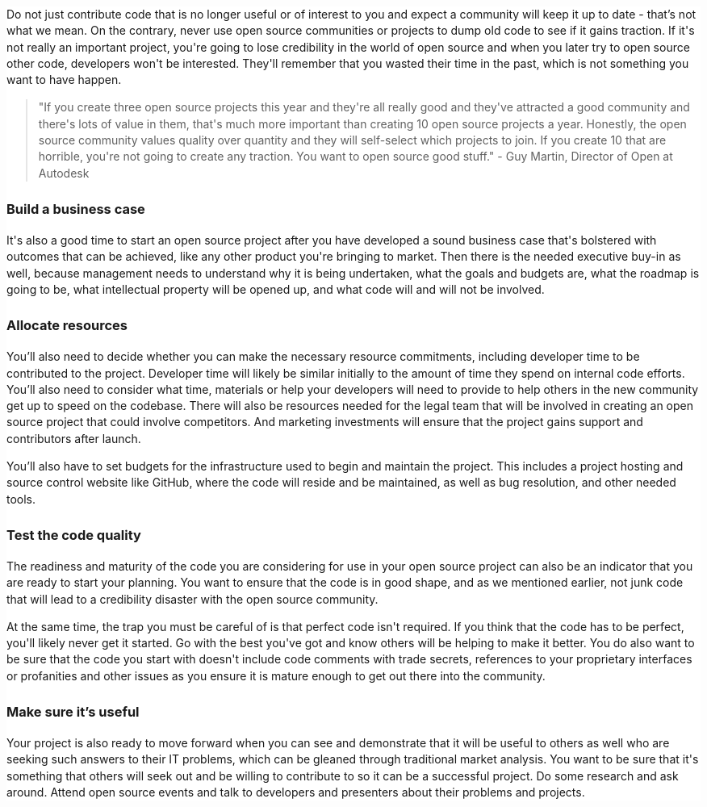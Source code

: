 Do not just contribute code that is no longer useful or of interest to you and expect a community will keep it up to date - that’s not what we mean. On the contrary, never use open source communities or projects to dump old code to see if it gains traction. If it's not really an important project, you're going to lose credibility in the world of open source and when you later try to open source other code, developers won't be interested. They'll remember that you wasted their time in the past, which is not something you want to have happen.

> "If you create three open source projects this year and they're all really good and they've attracted a good community and there's lots of value in them, that's much more important than creating 10 open source projects a year. Honestly, the open source community values quality over quantity and they will self-select which projects to join. If you create 10 that are horrible, you're not going to create any traction. You want to open source good stuff." - Guy Martin, Director of Open at Autodesk

### Build a business case

It's also a good time to start an open source project after you have developed a sound business case that's bolstered with outcomes that can be achieved, like any other product you're bringing to market. Then there is the needed executive buy-in as well, because management needs to understand why it is being undertaken, what the goals and budgets are, what the roadmap is going to be, what intellectual property will be opened up, and what code will and will not be involved.

### Allocate resources

You’ll also need to decide whether you can make the necessary resource commitments, including developer time to be contributed to the project. Developer time will likely be similar initially to the amount of time they spend on internal code efforts. You’ll also need to consider what time, materials or help your developers will need to provide to help others in the new community get up to speed on the codebase. There will also be resources needed for the legal team that will be involved in creating an open source project that could involve competitors. And marketing investments will ensure that the project gains support and contributors after launch.

You’ll also have to set budgets for the infrastructure used to begin and maintain the project. This includes a project hosting and source control website like GitHub, where the code will reside and be maintained, as well as bug resolution, and other needed tools. 

### Test the code quality

The readiness and maturity of the code you are considering for use in your open source project can also be an indicator that you are ready to start your planning. You want to ensure that the code is in good shape, and as we mentioned earlier, not junk code that will lead to a credibility disaster with the open source community. 

At the same time, the trap you must be careful of is that perfect code isn't required. If you think that the code has to be perfect, you'll likely never get it started. Go with the best you've got and know others will be helping to make it better. You do also want to be sure that the code you start with doesn't include code comments with trade secrets, references to your proprietary interfaces or profanities and other issues as you ensure it is mature enough to get out there into the community.

### Make sure it’s useful

Your project is also ready to move forward when you can see and demonstrate that it will be useful to others as well who are seeking such answers to their IT problems, which can be gleaned through traditional market analysis. You want to be sure that it's something that others will seek out and be willing to contribute to so it can be a successful project. Do some research and ask around. Attend open source events and talk to developers and presenters about their problems and projects.
